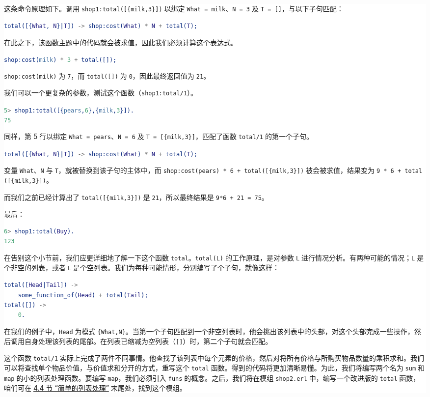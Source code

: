 
这条命令原理如下。调用 `shop1:total([{milk,3}])` 以绑定 `What = milk`、`N = 3` 及 `T = []`，与以下子句匹配：


```erlang
total([{What, N}|T]) -> shop:cost(What) * N + total(T);
```


在此之下，该函数主题中的代码就会被求值，因此我们必须计算这个表达式。


```erlang
shop:cost(milk) * 3 + total([]);
```

`shop:cost(milk)` 为 `7`，而 `total([])` 为 `0`，因此最终返回值为 `21`。


我们可以一个更复杂的参数，测试这个函数（`shop1:total/1`）。

```erlang
5> shop1:total([{pears,6},{milk,3}]).
75
```

同样，第 5 行以绑定 `What = pears`、`N = 6` 及 `T = [{milk,3}]`，匹配了函数 `total/1` 的第一个子句。


```erlang
total([{What, N}|T]) -> shop:cost(What) * N + total(T);
```


变量 `What`、`N` 与 `T`，就被替换到该子句的主体中，而 `shop:cost(pears) * 6 + total([{milk,3}])` 被会被求值，结果变为 `9 * 6 + total([{milk,3}])`。

而我们之前已经计算出了 `total([{milk,3}])` 是 `21`，所以最终结果是 `9*6 + 21 = 75`。


最后：


```erlang
6> shop1:total(Buy).
123
```


在告别这个小节前，我们应更详细地了解一下这个函数 `total`。`total(L)` 的工作原理，是对参数 `L` 进行情况分析。有两种可能的情况；`L` 是个非空的列表，或者 `L` 是个空列表。我们为每种可能情形，分别编写了个子句，就像这样：


```erlang
total([Head|Tail]) ->
    some_function_of(Head) + total(Tail);
total([]) ->
    0.
```


在我们的例子中，`Head` 为模式 `{What,N}`。当第一个子句匹配到一个非空列表时，他会挑出该列表中的头部，对这个头部完成一些操作，然后调用自身处理该列表的尾部。在列表已缩减为空列表（`[]`）时，第二个子句就会匹配。


这个函数 `total/1` 实际上完成了两件不同事情。他查找了该列表中每个元素的价格，然后对将所有价格与所购买物品数量的乘积求和。我们可以将查找单个物品价值，与价值求和分开的方式，重写这个 `total` 函数。得到的代码将更加清晰易懂。为此，我们将编写两个名为 `sum` 和 `map` 的小的列表处理函数。要编写 `map`，我们必须引入 `funs` 的概念。之后，我们将在模组 `shop2.erl` 中，编写一个改进版的 `total` 函数，咱们可在 [4.4 节 “简单的列表处理”](#简单的列表处理) 末尾处，找到这个模组。
